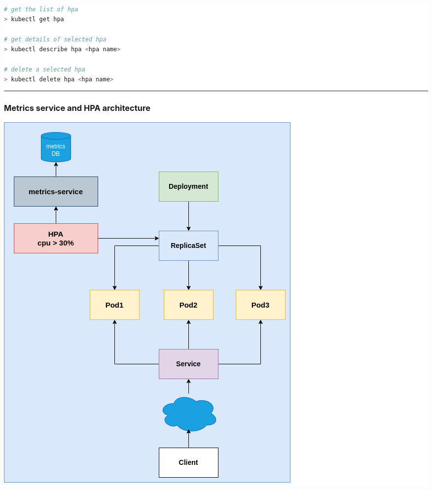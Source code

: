 ```bash
# get the list of hpa
> kubectl get hpa

# get details of selected hpa
> kubectl describe hpa <hpa name>

# delete a selected hpa
> kubectl delete hpa <hpa name>
```
---
### Metrics service and HPA architecture

![alt text](images/k8s_metrics_service.png)  
